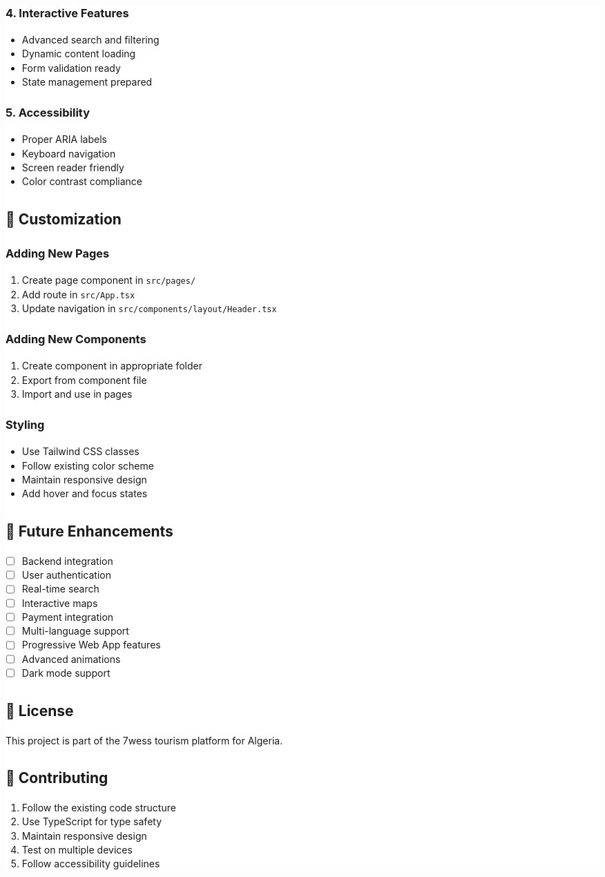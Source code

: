 ### 4. **Interactive Features**
- Advanced search and filtering
- Dynamic content loading
- Form validation ready
- State management prepared

### 5. **Accessibility**
- Proper ARIA labels
- Keyboard navigation
- Screen reader friendly
- Color contrast compliance

## 🔧 Customization

### Adding New Pages
1. Create page component in `src/pages/`
2. Add route in `src/App.tsx`
3. Update navigation in `src/components/layout/Header.tsx`

### Adding New Components
1. Create component in appropriate folder
2. Export from component file
3. Import and use in pages

### Styling
- Use Tailwind CSS classes
- Follow existing color scheme
- Maintain responsive design
- Add hover and focus states

## 🚀 Future Enhancements

- [ ] Backend integration
- [ ] User authentication
- [ ] Real-time search
- [ ] Interactive maps
- [ ] Payment integration
- [ ] Multi-language support
- [ ] Progressive Web App features
- [ ] Advanced animations
- [ ] Dark mode support

## 📄 License

This project is part of the 7wess tourism platform for Algeria.

## 🤝 Contributing

1. Follow the existing code structure
2. Use TypeScript for type safety
3. Maintain responsive design
4. Test on multiple devices
5. Follow accessibility guidelines